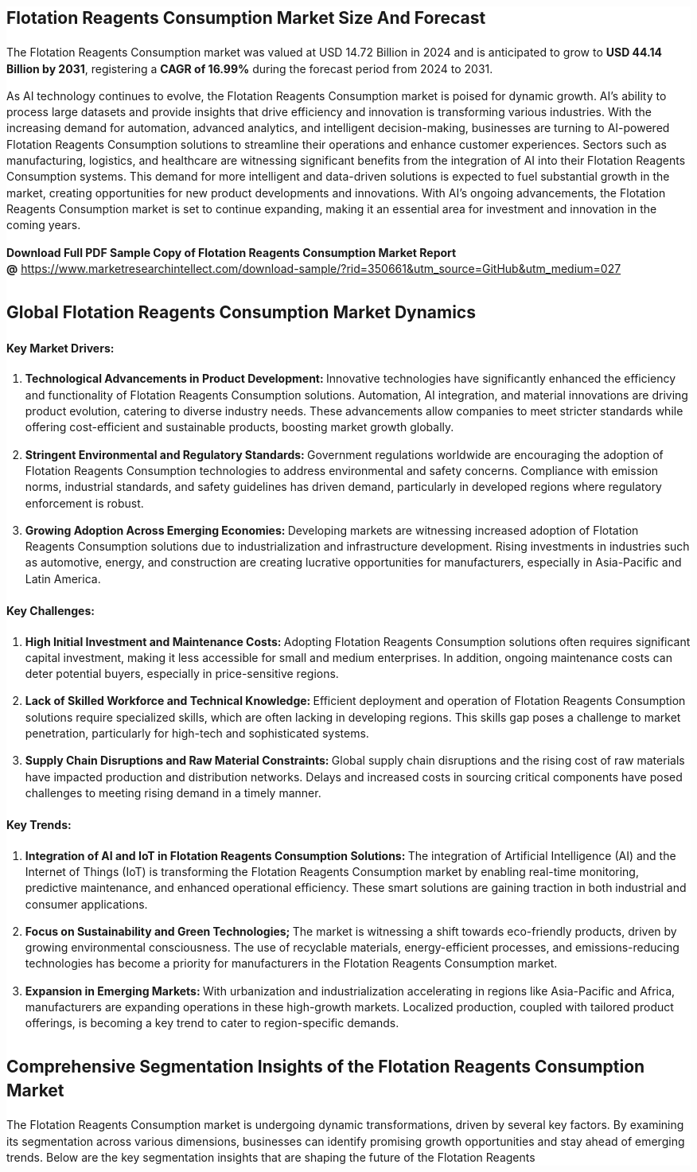 <h2>Flotation Reagents Consumption Market Size And Forecast</h2><p>The Flotation Reagents Consumption market was valued at USD 14.72 Billion in 2024 and is anticipated to grow to <strong>USD 44.14 Billion by 2031</strong>, registering a <strong>CAGR of 16.99%</strong> during the forecast period from 2024 to 2031.</p><p>As AI technology continues to evolve, the Flotation Reagents Consumption market is poised for dynamic growth. AI’s ability to process large datasets and provide insights that drive efficiency and innovation is transforming various industries. With the increasing demand for automation, advanced analytics, and intelligent decision-making, businesses are turning to AI-powered Flotation Reagents Consumption solutions to streamline their operations and enhance customer experiences. Sectors such as manufacturing, logistics, and healthcare are witnessing significant benefits from the integration of AI into their Flotation Reagents Consumption systems. This demand for more intelligent and data-driven solutions is expected to fuel substantial growth in the market, creating opportunities for new product developments and innovations. With AI’s ongoing advancements, the Flotation Reagents Consumption market is set to continue expanding, making it an essential area for investment and innovation in the coming years.</p><p><strong>Download Full PDF Sample Copy of Flotation Reagents Consumption Market Report @</strong>&nbsp;<a href="https://www.marketresearchintellect.com/download-sample/?rid=350661&amp;utm_source=GitHub&amp;utm_medium=027">https://www.marketresearchintellect.com/download-sample/?rid=350661&amp;utm_source=GitHub&amp;utm_medium=027</a></p><h2>Global Flotation Reagents Consumption Market Dynamics</h2><h4><strong>Key Market Drivers:</strong></h4><ol><li><p><strong>Technological Advancements in Product Development:&nbsp;</strong>Innovative technologies have significantly enhanced the efficiency and functionality of Flotation Reagents Consumption solutions. Automation, AI integration, and material innovations are driving product evolution, catering to diverse industry needs. These advancements allow companies to meet stricter standards while offering cost-efficient and sustainable products, boosting market growth globally.</p></li><li><p><strong>Stringent Environmental and Regulatory Standards:&nbsp;</strong>Government regulations worldwide are encouraging the adoption of Flotation Reagents Consumption technologies to address environmental and safety concerns. Compliance with emission norms, industrial standards, and safety guidelines has driven demand, particularly in developed regions where regulatory enforcement is robust.</p></li><li><p><strong>Growing Adoption Across Emerging Economies:&nbsp;</strong>Developing markets are witnessing increased adoption of Flotation Reagents Consumption solutions due to industrialization and infrastructure development. Rising investments in industries such as automotive, energy, and construction are creating lucrative opportunities for manufacturers, especially in Asia-Pacific and Latin America.</p></li></ol><h4><strong>Key Challenges:</strong></h4><ol><li><p><strong>High Initial Investment and Maintenance Costs:&nbsp;</strong>Adopting Flotation Reagents Consumption solutions often requires significant capital investment, making it less accessible for small and medium enterprises. In addition, ongoing maintenance costs can deter potential buyers, especially in price-sensitive regions.</p></li><li><p><strong>Lack of Skilled Workforce and Technical Knowledge:&nbsp;</strong>Efficient deployment and operation of Flotation Reagents Consumption solutions require specialized skills, which are often lacking in developing regions. This skills gap poses a challenge to market penetration, particularly for high-tech and sophisticated systems.</p></li><li><p><strong>Supply Chain Disruptions and Raw Material Constraints:&nbsp;</strong>Global supply chain disruptions and the rising cost of raw materials have impacted production and distribution networks. Delays and increased costs in sourcing critical components have posed challenges to meeting rising demand in a timely manner.</p></li></ol><h4><strong>Key Trends:</strong></h4><ol><li><p><strong>Integration of AI and IoT in Flotation Reagents Consumption Solutions:&nbsp;</strong>The integration of Artificial Intelligence (AI) and the Internet of Things (IoT) is transforming the Flotation Reagents Consumption market by enabling real-time monitoring, predictive maintenance, and enhanced operational efficiency. These smart solutions are gaining traction in both industrial and consumer applications.</p></li><li><p><strong>Focus on Sustainability and Green Technologies;&nbsp;</strong>The market is witnessing a shift towards eco-friendly products, driven by growing environmental consciousness. The use of recyclable materials, energy-efficient processes, and emissions-reducing technologies has become a priority for manufacturers in the Flotation Reagents Consumption market.</p></li><li><p><strong>Expansion in Emerging Markets:&nbsp;</strong>With urbanization and industrialization accelerating in regions like Asia-Pacific and Africa, manufacturers are expanding operations in these high-growth markets. Localized production, coupled with tailored product offerings, is becoming a key trend to cater to region-specific demands.</p></li></ol><div class="article-main__content" data-test-id="publishing-text-block"><h2>Comprehensive Segmentation Insights of the Flotation Reagents Consumption Market</h2><p>The Flotation Reagents Consumption market is undergoing dynamic transformations, driven by several key factors. By examining its segmentation across various dimensions, businesses can identify promising growth opportunities and stay ahead of emerging trends. Below are the key segmentation insights that are shaping the future of the Flotation Reagents